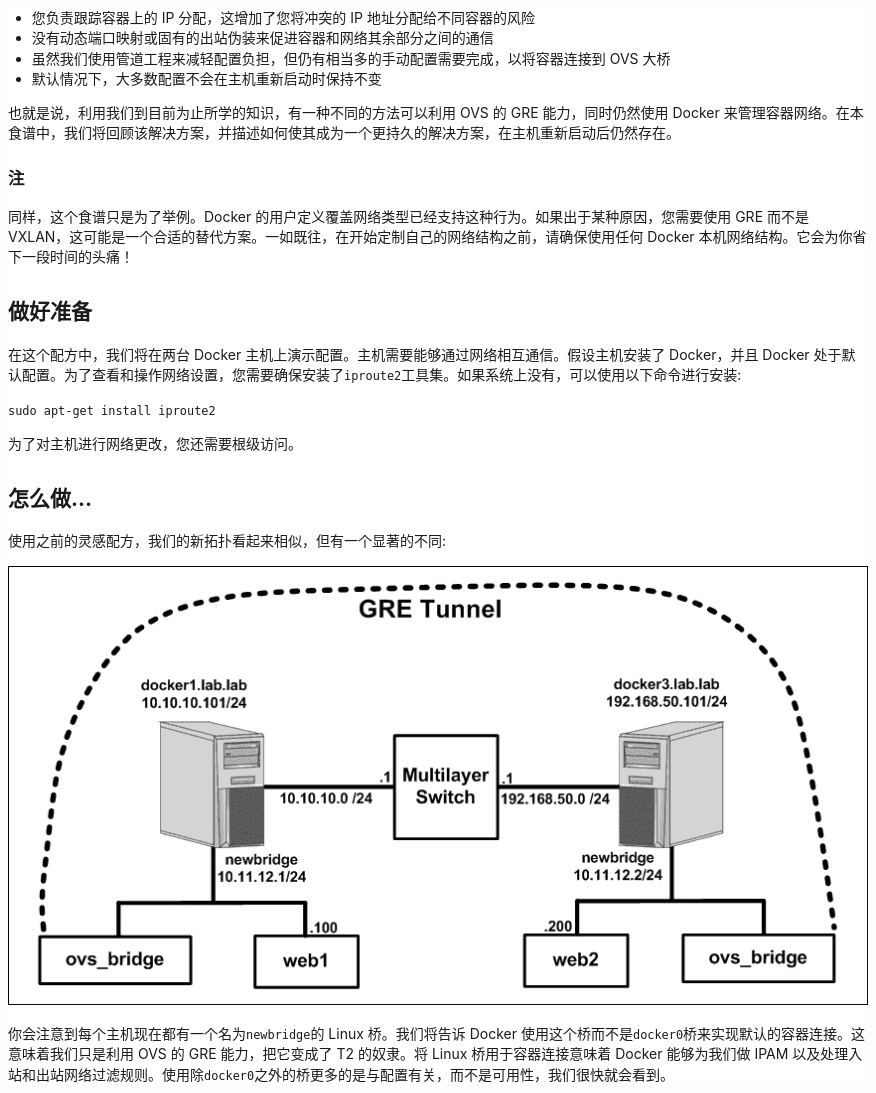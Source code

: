 *   您负责跟踪容器上的 IP 分配，这增加了您将冲突的 IP 地址分配给不同容器的风险
*   没有动态端口映射或固有的出站伪装来促进容器和网络其余部分之间的通信
*   虽然我们使用管道工程来减轻配置负担，但仍有相当多的手动配置需要完成，以将容器连接到 OVS 大桥
*   默认情况下，大多数配置不会在主机重新启动时保持不变

也就是说，利用我们到目前为止所学的知识，有一种不同的方法可以利用 OVS 的 GRE 能力，同时仍然使用 Docker 来管理容器网络。在本食谱中，我们将回顾该解决方案，并描述如何使其成为一个更持久的解决方案，在主机重新启动后仍然存在。

### 注

同样，这个食谱只是为了举例。Docker 的用户定义覆盖网络类型已经支持这种行为。如果出于某种原因，您需要使用 GRE 而不是 VXLAN，这可能是一个合适的替代方案。一如既往，在开始定制自己的网络结构之前，请确保使用任何 Docker 本机网络结构。它会为你省下一段时间的头痛！

## 做好准备

在这个配方中，我们将在两台 Docker 主机上演示配置。主机需要能够通过网络相互通信。假设主机安装了 Docker，并且 Docker 处于默认配置。为了查看和操作网络设置，您需要确保安装了`iproute2`工具集。如果系统上没有，可以使用以下命令进行安装:

```
sudo apt-get install iproute2 
```

为了对主机进行网络更改，您还需要根级访问。

## 怎么做…

使用之前的灵感配方，我们的新拓扑看起来相似，但有一个显著的不同:

![How to do it…](img/B05453_04_09.jpg)

你会注意到每个主机现在都有一个名为`newbridge`的 Linux 桥。我们将告诉 Docker 使用这个桥而不是`docker0`桥来实现默认的容器连接。这意味着我们只是利用 OVS 的 GRE 能力，把它变成了 T2 的奴隶。将 Linux 桥用于容器连接意味着 Docker 能够为我们做 IPAM 以及处理入站和出站网络过滤规则。使用除`docker0`之外的桥更多的是与配置有关，而不是可用性，我们很快就会看到。
